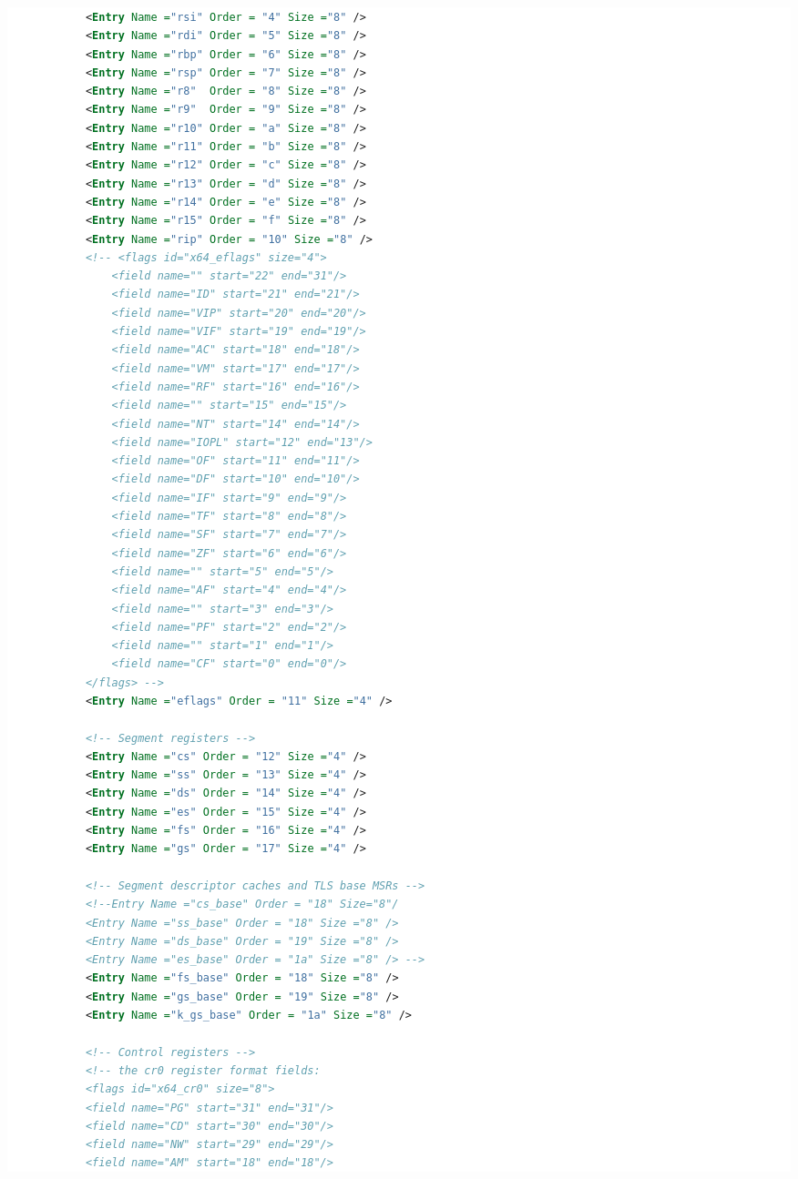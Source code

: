 ```xml
            <Entry Name ="rsi" Order = "4" Size ="8" />
            <Entry Name ="rdi" Order = "5" Size ="8" />
            <Entry Name ="rbp" Order = "6" Size ="8" />
            <Entry Name ="rsp" Order = "7" Size ="8" />
            <Entry Name ="r8"  Order = "8" Size ="8" />
            <Entry Name ="r9"  Order = "9" Size ="8" />
            <Entry Name ="r10" Order = "a" Size ="8" />
            <Entry Name ="r11" Order = "b" Size ="8" />
            <Entry Name ="r12" Order = "c" Size ="8" />
            <Entry Name ="r13" Order = "d" Size ="8" />
            <Entry Name ="r14" Order = "e" Size ="8" />
            <Entry Name ="r15" Order = "f" Size ="8" />
            <Entry Name ="rip" Order = "10" Size ="8" />
            <!-- <flags id="x64_eflags" size="4">
                <field name="" start="22" end="31"/>
                <field name="ID" start="21" end="21"/>
                <field name="VIP" start="20" end="20"/>
                <field name="VIF" start="19" end="19"/>
                <field name="AC" start="18" end="18"/>
                <field name="VM" start="17" end="17"/>
                <field name="RF" start="16" end="16"/>
                <field name="" start="15" end="15"/>
                <field name="NT" start="14" end="14"/>
                <field name="IOPL" start="12" end="13"/>
                <field name="OF" start="11" end="11"/>
                <field name="DF" start="10" end="10"/>
                <field name="IF" start="9" end="9"/>
                <field name="TF" start="8" end="8"/>
                <field name="SF" start="7" end="7"/>
                <field name="ZF" start="6" end="6"/>
                <field name="" start="5" end="5"/>
                <field name="AF" start="4" end="4"/>
                <field name="" start="3" end="3"/>
                <field name="PF" start="2" end="2"/>
                <field name="" start="1" end="1"/>
                <field name="CF" start="0" end="0"/>
            </flags> -->
            <Entry Name ="eflags" Order = "11" Size ="4" />

            <!-- Segment registers -->
            <Entry Name ="cs" Order = "12" Size ="4" />
            <Entry Name ="ss" Order = "13" Size ="4" />
            <Entry Name ="ds" Order = "14" Size ="4" />
            <Entry Name ="es" Order = "15" Size ="4" />
            <Entry Name ="fs" Order = "16" Size ="4" />
            <Entry Name ="gs" Order = "17" Size ="4" />

            <!-- Segment descriptor caches and TLS base MSRs -->
            <!--Entry Name ="cs_base" Order = "18" Size="8"/
            <Entry Name ="ss_base" Order = "18" Size ="8" />
            <Entry Name ="ds_base" Order = "19" Size ="8" />
            <Entry Name ="es_base" Order = "1a" Size ="8" /> -->
            <Entry Name ="fs_base" Order = "18" Size ="8" />
            <Entry Name ="gs_base" Order = "19" Size ="8" />
            <Entry Name ="k_gs_base" Order = "1a" Size ="8" />

            <!-- Control registers -->
            <!-- the cr0 register format fields:
            <flags id="x64_cr0" size="8">
            <field name="PG" start="31" end="31"/>
            <field name="CD" start="30" end="30"/>
            <field name="NW" start="29" end="29"/>
            <field name="AM" start="18" end="18"/>
```